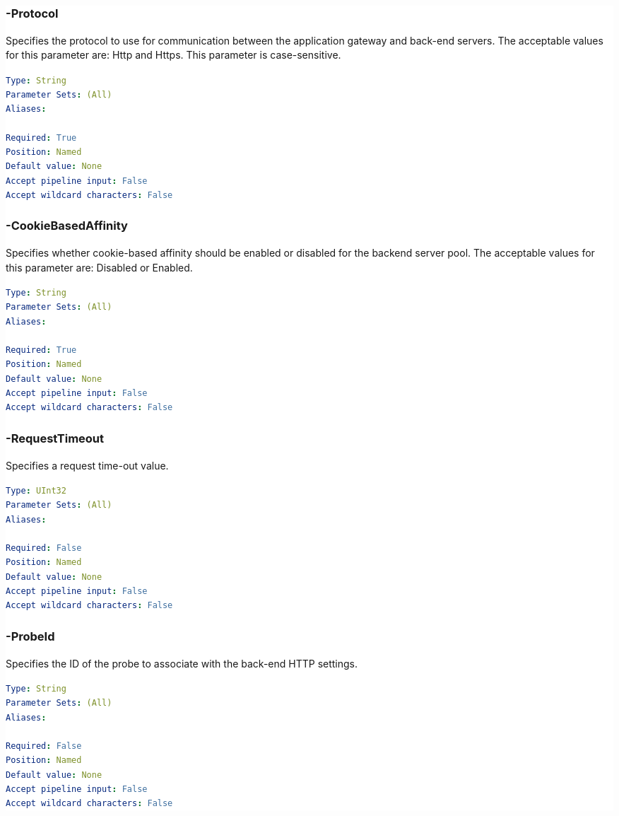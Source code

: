 ### -Protocol
Specifies the protocol to use for communication between the application gateway and back-end servers.
The acceptable values for this parameter are: Http and Https.
This parameter is case-sensitive.

```yaml
Type: String
Parameter Sets: (All)
Aliases: 

Required: True
Position: Named
Default value: None
Accept pipeline input: False
Accept wildcard characters: False
```

### -CookieBasedAffinity
Specifies whether cookie-based affinity should be enabled or disabled for the backend server pool.
The acceptable values for this parameter are: Disabled or Enabled.

```yaml
Type: String
Parameter Sets: (All)
Aliases: 

Required: True
Position: Named
Default value: None
Accept pipeline input: False
Accept wildcard characters: False
```

### -RequestTimeout
Specifies a request time-out value.

```yaml
Type: UInt32
Parameter Sets: (All)
Aliases: 

Required: False
Position: Named
Default value: None
Accept pipeline input: False
Accept wildcard characters: False
```

### -ProbeId
Specifies the ID of the probe to associate with the back-end HTTP settings.

```yaml
Type: String
Parameter Sets: (All)
Aliases: 

Required: False
Position: Named
Default value: None
Accept pipeline input: False
Accept wildcard characters: False
```
